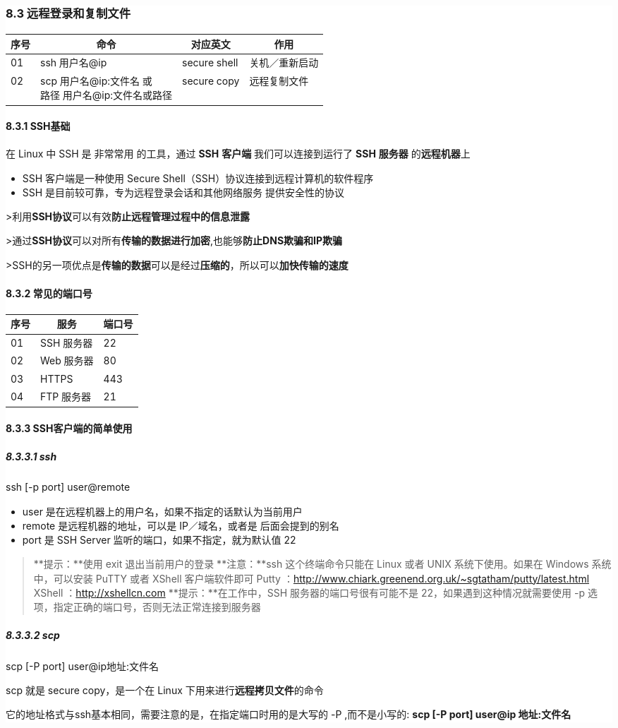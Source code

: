 ### 8.3 远程登录和复制文件

| 序号 | 命令                                                        | 对应英文     | 作用           |
| ---- | ----------------------------------------------------------- | ------------ | -------------- |
| 01   | ssh 用户名@ip                                               | secure shell | 关机／重新启动 |
| 02   | scp 用户名@ip:文件名   或   <br>路径 用户名@ip:文件名或路径 | secure copy  | 远程复制文件   |

#### 8.3.1 SSH基础

在 Linux 中 SSH 是 非常常用 的工具，通过 **SSH** **客户端** 我们可以连接到运行了 **SSH** **服务器** 的**远程机器**上

- SSH 客户端是一种使用 Secure Shell（SSH）协议连接到远程计算机的软件程序
- SSH 是目前较可靠，专为远程登录会话和其他网络服务 提供安全性的协议

\>利用**SSH协议**可以有效**防止远程管理过程中的信息泄露**

\>通过**SSH协议**可以对所有**传输的数据进行加密**,也能够**防止DNS欺骗和IP欺骗**

\>SSH的另一项优点是**传输的数据**可以是经过**压缩的**，所以可以**加快传输的速度**

#### 8.3.2 常见的端口号

| 序号 | 服务       | 端口号 |
| ---- | ---------- | ------ |
| 01   | SSH 服务器 | 22     |
| 02   | Web 服务器 | 80     |
| 03   | HTTPS      | 443    |
| 04   | FTP 服务器 | 21     |

#### 8.3.3 SSH客户端的简单使用

##### 8.3.3.1 ssh

 ssh [-p port] user@remote

- user 是在远程机器上的用户名，如果不指定的话默认为当前用户
- remote 是远程机器的地址，可以是 IP／域名，或者是 后面会提到的别名
- port 是 SSH Server 监听的端口，如果不指定，就为默认值 22

> **提示：**使用 exit 退出当前用户的登录
> **注意：**ssh 这个终端命令只能在 Linux 或者 UNIX 系统下使用。如果在 Windows 系统中，可以安装 PuTTY 或者 XShell 客户端软件即可
> 	Putty ：http://www.chiark.greenend.org.uk/~sgtatham/putty/latest.html
> 	XShell ：http://xshellcn.com
> **提示：**在工作中，SSH 服务器的端口号很有可能不是 22，如果遇到这种情况就需要使用 -p 选项，指定正确的端口号，否则无法正常连接到服务器

##### 8.3.3.2 scp

scp [-P port] user@ip地址:文件名

scp 就是 secure copy，是一个在 Linux 下用来进行**远程拷贝文件**的命令

它的地址格式与ssh基本相同，需要注意的是，在指定端口时用的是大写的 -P ,而不是小写的: **scp [-P port] user@ip 地址:文件名**

